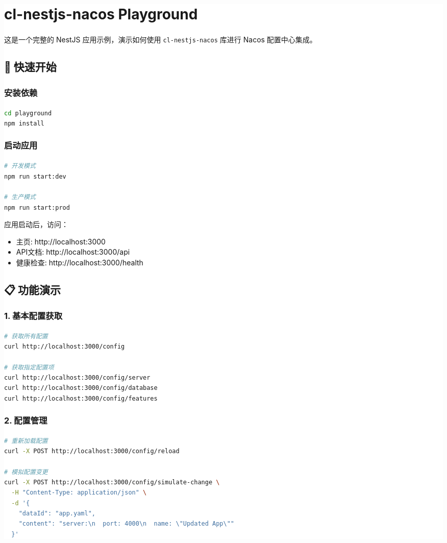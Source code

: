 # cl-nestjs-nacos Playground

这是一个完整的 NestJS 应用示例，演示如何使用 `cl-nestjs-nacos` 库进行 Nacos 配置中心集成。

## 🚀 快速开始

### 安装依赖

```bash
cd playground
npm install
```

### 启动应用

```bash
# 开发模式
npm run start:dev

# 生产模式
npm run start:prod
```

应用启动后，访问：

- 主页: http://localhost:3000
- API文档: http://localhost:3000/api
- 健康检查: http://localhost:3000/health

## 📋 功能演示

### 1. 基本配置获取

```bash
# 获取所有配置
curl http://localhost:3000/config

# 获取指定配置项
curl http://localhost:3000/config/server
curl http://localhost:3000/config/database
curl http://localhost:3000/config/features
```

### 2. 配置管理

```bash
# 重新加载配置
curl -X POST http://localhost:3000/config/reload

# 模拟配置变更
curl -X POST http://localhost:3000/config/simulate-change \
  -H "Content-Type: application/json" \
  -d '{
    "dataId": "app.yaml",
    "content": "server:\n  port: 4000\n  name: \"Updated App\""
  }'
```
